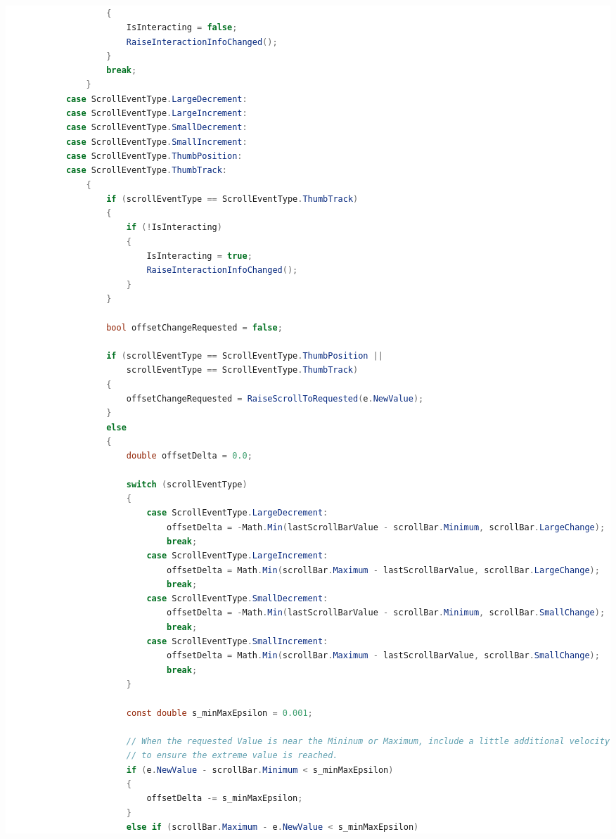 ```csharp
                    {
                        IsInteracting = false;
                        RaiseInteractionInfoChanged();
                    }
                    break;
                }
            case ScrollEventType.LargeDecrement:
            case ScrollEventType.LargeIncrement:
            case ScrollEventType.SmallDecrement:
            case ScrollEventType.SmallIncrement:
            case ScrollEventType.ThumbPosition:
            case ScrollEventType.ThumbTrack:
                {
                    if (scrollEventType == ScrollEventType.ThumbTrack)
                    {
                        if (!IsInteracting)
                        {
                            IsInteracting = true;
                            RaiseInteractionInfoChanged();
                        }
                    }

                    bool offsetChangeRequested = false;

                    if (scrollEventType == ScrollEventType.ThumbPosition ||
                        scrollEventType == ScrollEventType.ThumbTrack)
                    {
                        offsetChangeRequested = RaiseScrollToRequested(e.NewValue);
                    }
                    else
                    {
                        double offsetDelta = 0.0;

                        switch (scrollEventType)
                        {
                            case ScrollEventType.LargeDecrement:
                                offsetDelta = -Math.Min(lastScrollBarValue - scrollBar.Minimum, scrollBar.LargeChange);
                                break;
                            case ScrollEventType.LargeIncrement:
                                offsetDelta = Math.Min(scrollBar.Maximum - lastScrollBarValue, scrollBar.LargeChange);
                                break;
                            case ScrollEventType.SmallDecrement:
                                offsetDelta = -Math.Min(lastScrollBarValue - scrollBar.Minimum, scrollBar.SmallChange);
                                break;
                            case ScrollEventType.SmallIncrement:
                                offsetDelta = Math.Min(scrollBar.Maximum - lastScrollBarValue, scrollBar.SmallChange);
                                break;
                        }

                        const double s_minMaxEpsilon = 0.001;

                        // When the requested Value is near the Mininum or Maximum, include a little additional velocity
                        // to ensure the extreme value is reached.
                        if (e.NewValue - scrollBar.Minimum < s_minMaxEpsilon)
                        {
                            offsetDelta -= s_minMaxEpsilon;
                        }
                        else if (scrollBar.Maximum - e.NewValue < s_minMaxEpsilon)
```